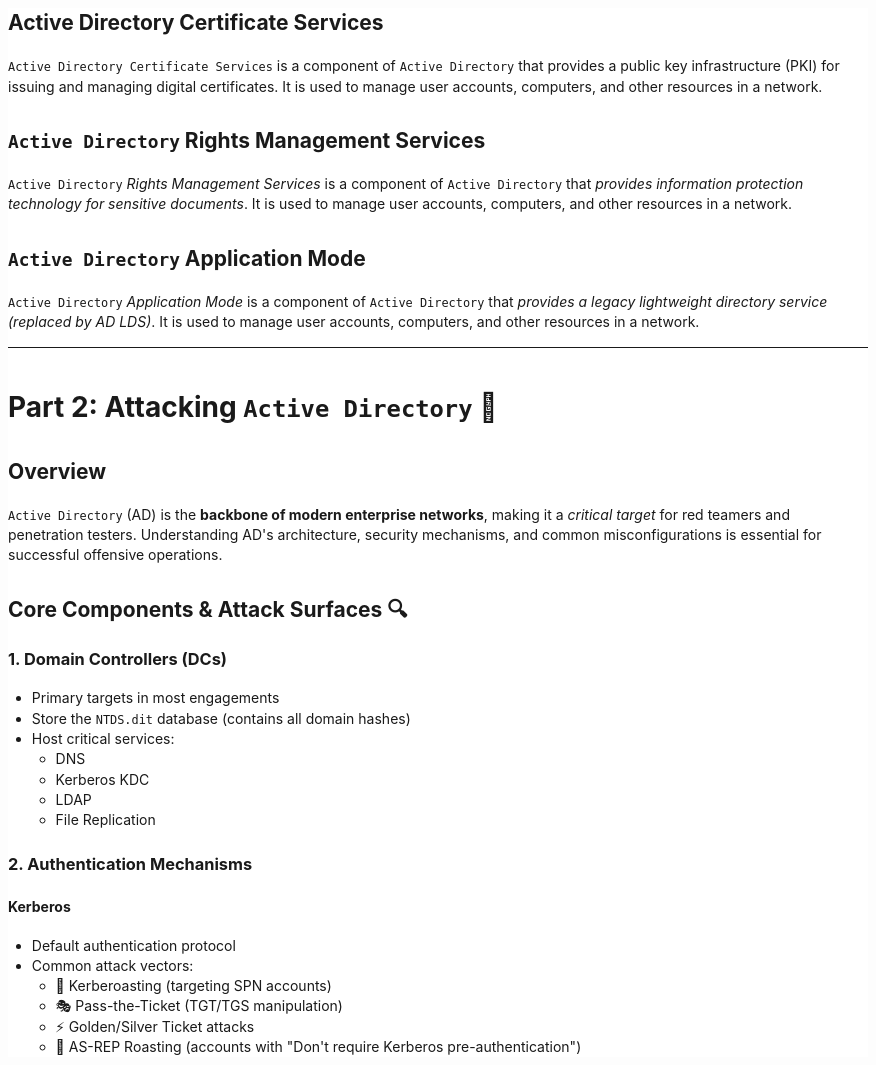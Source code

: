 ## Active Directory Certificate Services

`Active Directory Certificate Services` is a component of `Active Directory` that provides a public key infrastructure (PKI) for issuing and managing digital certificates. It is used to manage user accounts, computers, and other resources in a network.

## `Active Directory` Rights Management Services

`Active Directory` *Rights Management Services* is a component of `Active Directory` that *provides information protection technology for sensitive documents*. It is used to manage user accounts, computers, and other resources in a network.

## `Active Directory` Application Mode

`Active Directory` *Application Mode* is a component of `Active Directory` that *provides a legacy lightweight directory service (replaced by AD LDS)*. It is used to manage user accounts, computers, and other resources in a network.


---

# Part 2: Attacking `Active Directory` 🎯

## Overview

`Active Directory` (AD) is the **backbone of modern enterprise networks**, making it a *critical target* for red teamers and penetration testers. Understanding AD's architecture, security mechanisms, and common misconfigurations is essential for successful offensive operations.

## Core Components & Attack Surfaces 🔍

### 1. Domain Controllers (DCs)
- Primary targets in most engagements
- Store the `NTDS.dit` database (contains all domain hashes)
- Host critical services:
  - DNS
  - Kerberos KDC
  - LDAP
  - File Replication

### 2. Authentication Mechanisms
#### Kerberos
- Default authentication protocol
- Common attack vectors:
  - 🎫 Kerberoasting (targeting SPN accounts)
  - 🎭 Pass-the-Ticket (TGT/TGS manipulation)
  - ⚡ Golden/Silver Ticket attacks
  - 🔄 AS-REP Roasting (accounts with "Don't require Kerberos pre-authentication")
